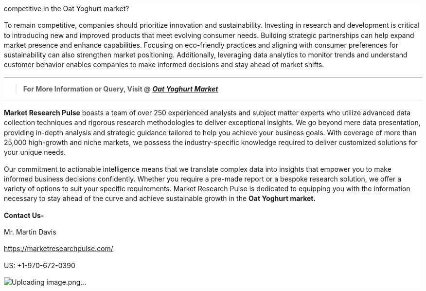 competitive in the Oat Yoghurt market?</strong></p><p>To remain competitive, companies should prioritize innovation and sustainability. Investing in research and development is critical to introducing new and improved products that meet evolving consumer needs. Building strategic partnerships can help expand market presence and enhance capabilities. Focusing on eco-friendly practices and aligning with consumer preferences for sustainability can also strengthen market positioning. Additionally, leveraging data analytics to monitor trends and understand customer behavior enables companies to make informed decisions and stay ahead of market shifts.</p><hr /><blockquote><p><strong>For More Information or Query, Visit @&nbsp;<em><a href="https://marketresearchpulse.com/report/21536/oat-yoghurt-market?utm_source=Linkedin&utm_medium=029">Oat Yoghurt Market</a></em></strong></p></blockquote><hr /><p><strong>Market Research Pulse</strong> boasts a team of over 250 experienced analysts and subject matter experts who utilize advanced data collection techniques and rigorous research methodologies to deliver exceptional insights. We go beyond mere data presentation, providing in-depth analysis and strategic guidance tailored to help you achieve your business goals. With coverage of more than 25,000 high-growth and niche markets, we possess the industry-specific knowledge required to deliver customized solutions for your unique needs.</p><p>Our commitment to actionable intelligence means that we translate complex data into insights that empower you to make informed business decisions confidently. Whether you require a pre-made report or a bespoke research solution, we offer a variety of options to suit your specific requirements. Market Research Pulse is dedicated to equipping you with the information necessary to stay ahead of the curve and achieve sustainable growth in the <strong>Oat Yoghurt market.</strong></p><p><strong>Contact Us-</strong></p><p>Mr. Martin Davis</p><p>https://marketresearchpulse.com/</p><p>US: +1-970-672-0390</p>
![Uploading image.png…]()
